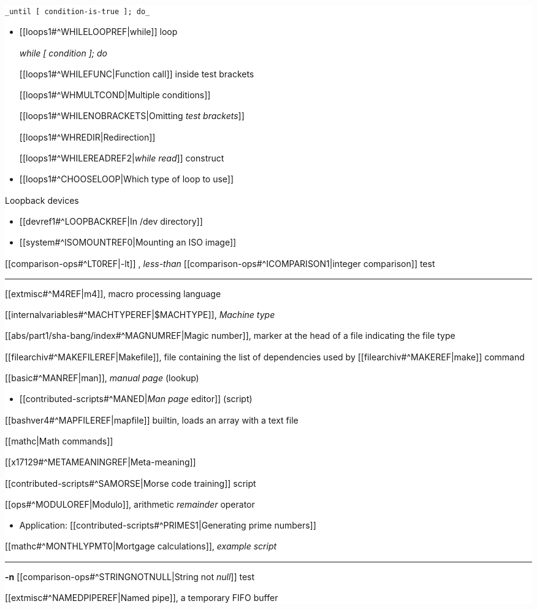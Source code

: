     _until [ condition-is-true ]; do_
    
- [[loops1#^WHILELOOPREF|while]] loop
    
    _while [ condition ]; do_
    
    [[loops1#^WHILEFUNC|Function call]] inside test brackets
    
    [[loops1#^WHMULTCOND|Multiple conditions]]
    
    [[loops1#^WHILENOBRACKETS|Omitting _test brackets_]]
    
    [[loops1#^WHREDIR|Redirection]]
    
    [[loops1#^WHILEREADREF2|_while read_]] construct
    
- [[loops1#^CHOOSELOOP|Which type of loop to use]]
    

Loopback devices

- [[devref1#^LOOPBACKREF|In /dev directory]]
    
- [[system#^ISOMOUNTREF0|Mounting an ISO image]]
    

[[comparison-ops#^LT0REF|-lt]] , _less-than_ [[comparison-ops#^ICOMPARISON1|integer comparison]] test

* * *

[[extmisc#^M4REF|m4]], macro processing language

[[internalvariables#^MACHTYPEREF|$MACHTYPE]], _Machine type_

[[abs/part1/sha-bang/index#^MAGNUMREF|Magic number]], marker at the head of a file indicating the file type

[[filearchiv#^MAKEFILEREF|Makefile]], file containing the list of dependencies used by [[filearchiv#^MAKEREF|make]] command

[[basic#^MANREF|man]], _manual page_ (lookup)

- [[contributed-scripts#^MANED|_Man page_ editor]] (script)
    

[[bashver4#^MAPFILEREF|mapfile]] builtin, loads an array with a text file

[[mathc|Math commands]]

[[x17129#^METAMEANINGREF|Meta-meaning]]

[[contributed-scripts#^SAMORSE|Morse code training]] script

[[ops#^MODULOREF|Modulo]], arithmetic _remainder_ operator

- Application: [[contributed-scripts#^PRIMES1|Generating prime numbers]]
    

[[mathc#^MONTHLYPMT0|Mortgage calculations]], _example script_

* * *

**-n** [[comparison-ops#^STRINGNOTNULL|String not _null_]] test

[[extmisc#^NAMEDPIPEREF|Named pipe]], a temporary FIFO buffer
